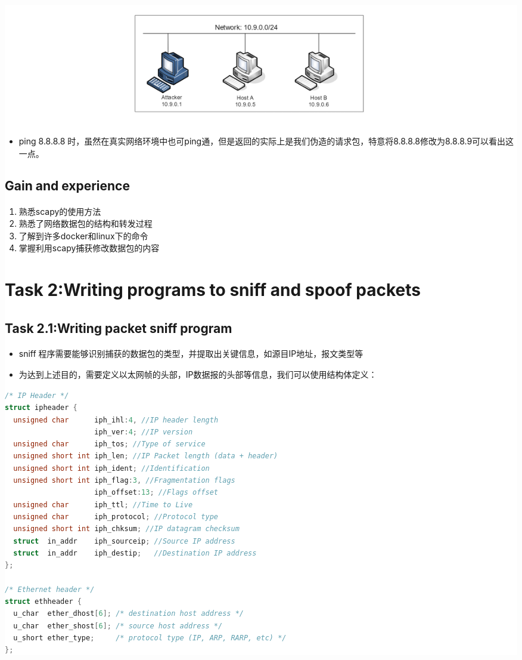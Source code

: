 <div align=center><img width = '450' height ='200' src ="13.png"/></div>

+ ping 8.8.8.8 时，虽然在真实网络环境中也可ping通，但是返回的实际上是我们伪造的请求包，特意将8.8.8.8修改为8.8.8.9可以看出这一点。

## Gain and experience 

1. 熟悉scapy的使用方法
2. 熟悉了网络数据包的结构和转发过程
3. 了解到许多docker和linux下的命令
4. 掌握利用scapy捕获修改数据包的内容




# Task 2:Writing programs to sniff and spoof packets

## Task 2.1:Writing packet sniff program

* sniff 程序需要能够识别捕获的数据包的类型，并提取出关键信息，如源目IP地址，报文类型等

* 为达到上述目的，需要定义以太网帧的头部，IP数据报的头部等信息，我们可以使用结构体定义：

```c
/* IP Header */
struct ipheader {
  unsigned char      iph_ihl:4, //IP header length
                     iph_ver:4; //IP version
  unsigned char      iph_tos; //Type of service
  unsigned short int iph_len; //IP Packet length (data + header)
  unsigned short int iph_ident; //Identification
  unsigned short int iph_flag:3, //Fragmentation flags
                     iph_offset:13; //Flags offset
  unsigned char      iph_ttl; //Time to Live
  unsigned char      iph_protocol; //Protocol type
  unsigned short int iph_chksum; //IP datagram checksum
  struct  in_addr    iph_sourceip; //Source IP address
  struct  in_addr    iph_destip;   //Destination IP address
};

/* Ethernet header */
struct ethheader {
  u_char  ether_dhost[6]; /* destination host address */
  u_char  ether_shost[6]; /* source host address */
  u_short ether_type;     /* protocol type (IP, ARP, RARP, etc) */
};
```